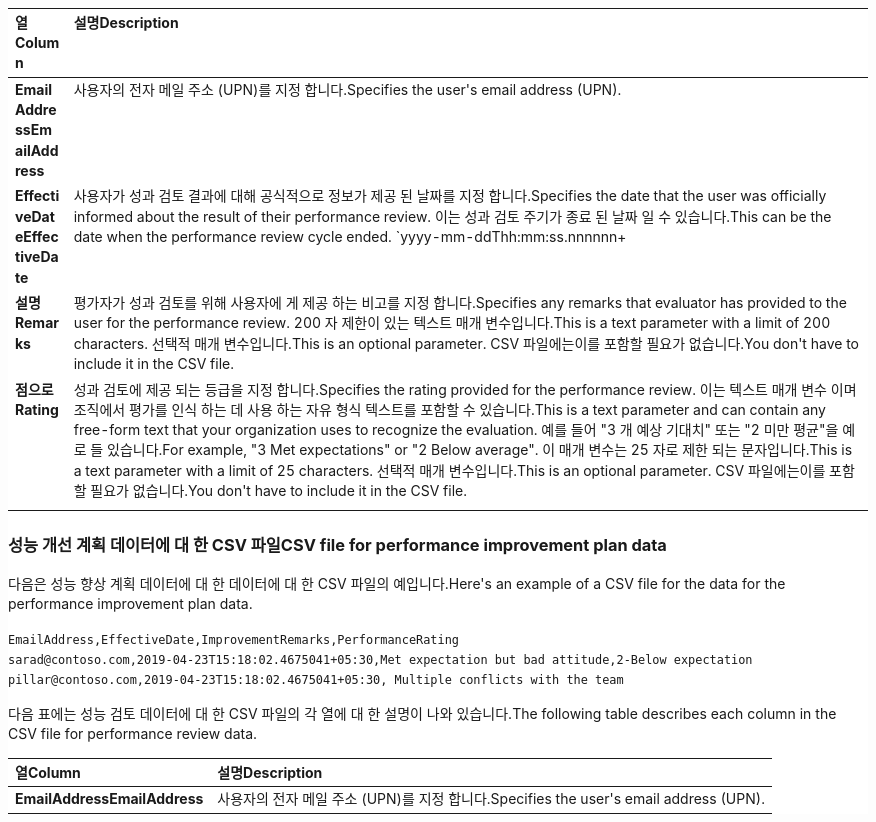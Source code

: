 | <span data-ttu-id="c9ba5-217">**열**</span><span class="sxs-lookup"><span data-stu-id="c9ba5-217">**Column**</span></span>|<span data-ttu-id="c9ba5-218">**설명**</span><span class="sxs-lookup"><span data-stu-id="c9ba5-218">**Description**</span></span>|
|:----------|:--------------|
| <span data-ttu-id="c9ba5-219">**EmailAddress**</span><span class="sxs-lookup"><span data-stu-id="c9ba5-219">**EmailAddress**</span></span>  | <span data-ttu-id="c9ba5-220">사용자의 전자 메일 주소 (UPN)를 지정 합니다.</span><span class="sxs-lookup"><span data-stu-id="c9ba5-220">Specifies the user's email address (UPN).</span></span>|
| <span data-ttu-id="c9ba5-221">**EffectiveDate**</span><span class="sxs-lookup"><span data-stu-id="c9ba5-221">**EffectiveDate**</span></span> | <span data-ttu-id="c9ba5-222">사용자가 성과 검토 결과에 대해 공식적으로 정보가 제공 된 날짜를 지정 합니다.</span><span class="sxs-lookup"><span data-stu-id="c9ba5-222">Specifies the date that the user was officially informed about the result of their performance review.</span></span> <span data-ttu-id="c9ba5-223">이는 성과 검토 주기가 종료 된 날짜 일 수 있습니다.</span><span class="sxs-lookup"><span data-stu-id="c9ba5-223">This can be the date when the performance review cycle ended.</span></span> <span data-ttu-id="c9ba5-224">`yyyy-mm-ddThh:mm:ss.nnnnnn+|-hh:mm` [ISO 8601 날짜 및 시간 형식인와](https://www.iso.org/iso-8601-date-and-time-format.html)같은 날짜 형식을 사용 해야 합니다.</span><span class="sxs-lookup"><span data-stu-id="c9ba5-224">You must use the following date format: `yyyy-mm-ddThh:mm:ss.nnnnnn+|-hh:mm`, which is the [ISO 8601 date and time format](https://www.iso.org/iso-8601-date-and-time-format.html).</span></span>|
| <span data-ttu-id="c9ba5-225">**설명**</span><span class="sxs-lookup"><span data-stu-id="c9ba5-225">**Remarks**</span></span>| <span data-ttu-id="c9ba5-226">평가자가 성과 검토를 위해 사용자에 게 제공 하는 비고를 지정 합니다.</span><span class="sxs-lookup"><span data-stu-id="c9ba5-226">Specifies any remarks that evaluator has provided to the user for the performance review.</span></span> <span data-ttu-id="c9ba5-227">200 자 제한이 있는 텍스트 매개 변수입니다.</span><span class="sxs-lookup"><span data-stu-id="c9ba5-227">This is a text parameter with a limit of 200 characters.</span></span> <span data-ttu-id="c9ba5-228">선택적 매개 변수입니다.</span><span class="sxs-lookup"><span data-stu-id="c9ba5-228">This is an optional parameter.</span></span> <span data-ttu-id="c9ba5-229">CSV 파일에는이를 포함할 필요가 없습니다.</span><span class="sxs-lookup"><span data-stu-id="c9ba5-229">You don't have to include it in the CSV file.</span></span>|
| <span data-ttu-id="c9ba5-230">**점으로**</span><span class="sxs-lookup"><span data-stu-id="c9ba5-230">**Rating**</span></span>| <span data-ttu-id="c9ba5-231">성과 검토에 제공 되는 등급을 지정 합니다.</span><span class="sxs-lookup"><span data-stu-id="c9ba5-231">Specifies the rating provided for the performance review.</span></span> <span data-ttu-id="c9ba5-232">이는 텍스트 매개 변수 이며 조직에서 평가를 인식 하는 데 사용 하는 자유 형식 텍스트를 포함할 수 있습니다.</span><span class="sxs-lookup"><span data-stu-id="c9ba5-232">This is a text parameter and can contain any free-form text that your organization uses to recognize the evaluation.</span></span> <span data-ttu-id="c9ba5-233">예를 들어 "3 개 예상 기대치" 또는 "2 미만 평균"을 예로 들 있습니다.</span><span class="sxs-lookup"><span data-stu-id="c9ba5-233">For example, "3 Met expectations" or "2 Below average".</span></span> <span data-ttu-id="c9ba5-234">이 매개 변수는 25 자로 제한 되는 문자입니다.</span><span class="sxs-lookup"><span data-stu-id="c9ba5-234">This is a text parameter with a limit of 25 characters.</span></span> <span data-ttu-id="c9ba5-235">선택적 매개 변수입니다.</span><span class="sxs-lookup"><span data-stu-id="c9ba5-235">This is an optional parameter.</span></span> <span data-ttu-id="c9ba5-236">CSV 파일에는이를 포함할 필요가 없습니다.</span><span class="sxs-lookup"><span data-stu-id="c9ba5-236">You don't have to include it in the CSV file.</span></span>|
|||

### <a name="csv-file-for-performance-improvement-plan-data"></a><span data-ttu-id="c9ba5-237">성능 개선 계획 데이터에 대 한 CSV 파일</span><span class="sxs-lookup"><span data-stu-id="c9ba5-237">CSV file for performance improvement plan data</span></span>

<span data-ttu-id="c9ba5-238">다음은 성능 향상 계획 데이터에 대 한 데이터에 대 한 CSV 파일의 예입니다.</span><span class="sxs-lookup"><span data-stu-id="c9ba5-238">Here's an example of a CSV file for the data for the performance improvement plan data.</span></span>

```text
EmailAddress,EffectiveDate,ImprovementRemarks,PerformanceRating
sarad@contoso.com,2019-04-23T15:18:02.4675041+05:30,Met expectation but bad attitude,2-Below expectation
pillar@contoso.com,2019-04-23T15:18:02.4675041+05:30, Multiple conflicts with the team
```

<span data-ttu-id="c9ba5-239">다음 표에는 성능 검토 데이터에 대 한 CSV 파일의 각 열에 대 한 설명이 나와 있습니다.</span><span class="sxs-lookup"><span data-stu-id="c9ba5-239">The following table describes each column in the CSV file for performance review data.</span></span>

| <span data-ttu-id="c9ba5-240">**열**</span><span class="sxs-lookup"><span data-stu-id="c9ba5-240">**Column**</span></span>| <span data-ttu-id="c9ba5-241">**설명**</span><span class="sxs-lookup"><span data-stu-id="c9ba5-241">**Description**</span></span>|
|:----------|:---------------|
| <span data-ttu-id="c9ba5-242">**EmailAddress**</span><span class="sxs-lookup"><span data-stu-id="c9ba5-242">**EmailAddress**</span></span>  | <span data-ttu-id="c9ba5-243">사용자의 전자 메일 주소 (UPN)를 지정 합니다.</span><span class="sxs-lookup"><span data-stu-id="c9ba5-243">Specifies the user's email address (UPN).</span></span>|